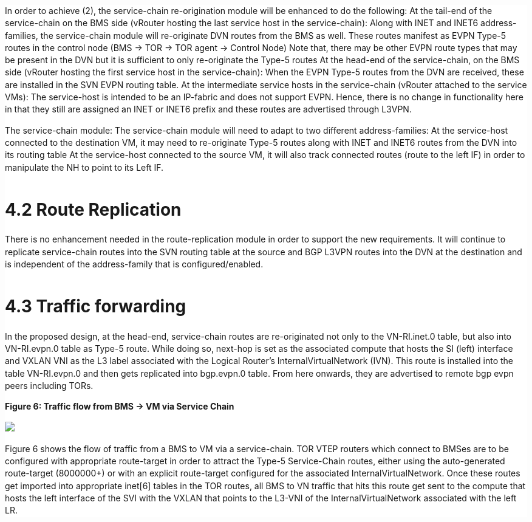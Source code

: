 
In order to achieve (2), the service-chain re-origination module will be
enhanced to do the following: At the tail-end of the service-chain on the BMS
side (vRouter hosting the last service host in the service-chain): Along with
INET and INET6 address-families, the service-chain module will re-originate DVN
routes from the BMS as well. These routes manifest as EVPN Type-5 routes in the
control node (BMS → TOR →  TOR agent → Control Node) Note that, there may be
other EVPN route types that may be present in the DVN but it is sufficient to
only re-originate the Type-5 routes At the head-end of the service-chain, on
the BMS side (vRouter hosting the first service host in the service-chain):
When the EVPN Type-5 routes from the DVN are received, these are installed in
the SVN EVPN routing table.  At the intermediate service hosts in the
service-chain (vRouter attached to the service VMs): The service-host is
intended to be an IP-fabric and does not support EVPN.  Hence, there is no
change in functionality here in that they still are assigned an INET or INET6
prefix and these routes are advertised through L3VPN.

The service-chain module: The service-chain module will need to adapt to two
different address-families: At the service-host connected to the destination
VM, it may need to re-originate Type-5 routes along with INET and INET6 routes
from the DVN into its routing table At the service-host connected to the source
VM, it will also track connected routes (route to the left IF) in order to
manipulate the NH  to point to its Left IF.

# 4.2 Route Replication

There is no enhancement needed in the route-replication module in order to
support the new requirements. It will continue to replicate service-chain
routes into the SVN routing table at the source and BGP L3VPN routes into the
DVN at the destination and is independent of the address-family that is
configured/enabled.

# 4.3 Traffic forwarding

In the proposed design, at the head-end, service-chain routes are re-originated
not only to the VN-RI.inet.0 table, but also into VN-RI.evpn.0 table as Type-5
route. While doing so, next-hop is set as the associated compute that hosts the
SI (left) interface and VXLAN VNI as the L3 label associated with the Logical
Router’s InternalVirtualNetwork (IVN). This route is installed into the table
VN-RI.evpn.0 and then gets replicated into bgp.evpn.0 table. From here onwards,
they are advertised to remote bgp evpn peers including TORs.

**Figure 6: Traffic flow from BMS → VM via Service Chain**

![](https://github.com/maheshmns/contrail-specs/blob/master/images/TrafficFlow-BMS-VM.png?raw=true)


Figure 6 shows the flow of traffic from a BMS to VM via a service-chain. TOR
VTEP routers which connect to BMSes are to be configured with appropriate
route-target in order to attract the Type-5 Service-Chain routes, either using
the auto-generated route-target (8000000+) or with an explicit route-target
configured for the associated InternalVirtualNetwork. Once these routes get
imported into appropriate inet[6] tables in the TOR routes, all BMS to VN
traffic that hits this route get sent to the compute that hosts the left
interface of the SVI with the VXLAN that points to the L3-VNI of the
InternalVirtualNetwork associated with the left LR.

